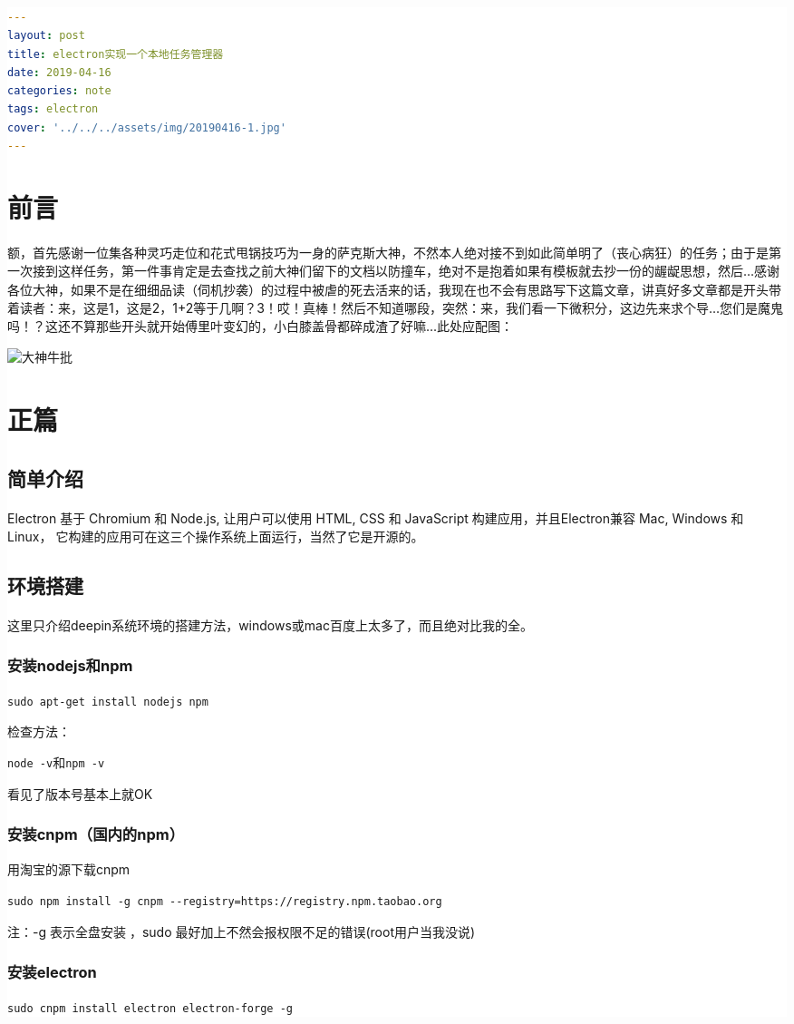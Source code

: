 ```yaml
---
layout: post
title: electron实现一个本地任务管理器
date: 2019-04-16
categories: note
tags: electron
cover: '../../../assets/img/20190416-1.jpg'
---
```


# 前言

额，首先感谢一位集各种灵巧走位和花式甩锅技巧为一身的萨克斯大神，不然本人绝对接不到如此简单明了（丧心病狂）的任务；由于是第一次接到这样任务，第一件事肯定是去查找之前大神们留下的文档以防撞车，绝对不是抱着如果有模板就去抄一份的龌龊思想，然后...感谢各位大神，如果不是在细细品读（伺机抄袭）的过程中被虐的死去活来的话，我现在也不会有思路写下这篇文章，讲真好多文章都是开头带着读者：来，这是1，这是2，1+2等于几啊？3！哎！真棒！然后不知道哪段，突然：来，我们看一下微积分，这边先来求个导...您们是魔鬼吗！？这还不算那些开头就开始傅里叶变幻的，小白膝盖骨都碎成渣了好嘛...此处应配图：

![大神牛批](../../../assets/img/electron-note/dashen.jpg)

# 正篇

## 简单介绍

Electron 基于 Chromium 和 Node.js, 让用户可以使用 HTML, CSS 和 JavaScript 构建应用，并且Electron兼容 Mac, Windows 和 Linux， 它构建的应用可在这三个操作系统上面运行，当然了它是开源的。

## 环境搭建

这里只介绍deepin系统环境的搭建方法，windows或mac百度上太多了，而且绝对比我的全。

### 安装nodejs和npm

`sudo apt-get install nodejs npm`

检查方法：

`node -v`和`npm -v`

看见了版本号基本上就OK

### 安装cnpm（国内的npm）

用淘宝的源下载cnpm

`sudo npm install -g cnpm --registry=https://registry.npm.taobao.org`

注：-g 表示全盘安装 ，sudo 最好加上不然会报权限不足的错误(root用户当我没说)

### 安装electron

`sudo cnpm install electron electron-forge -g`
